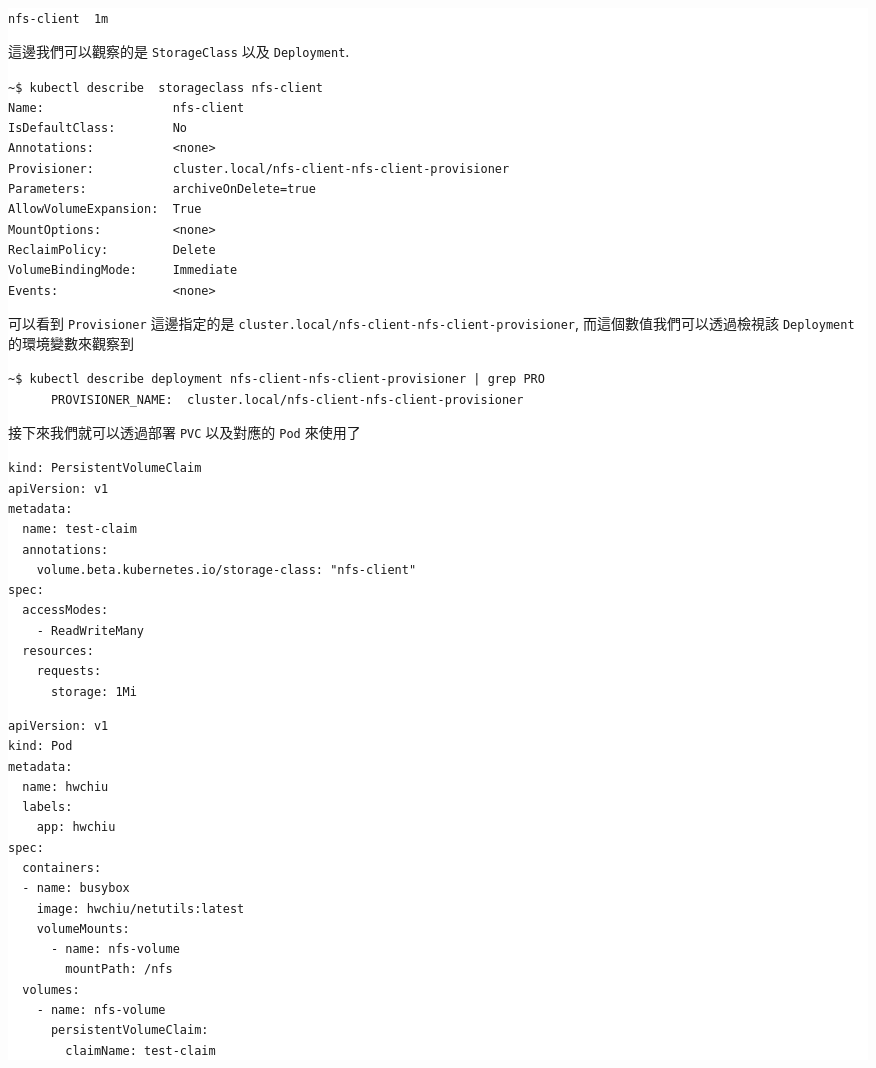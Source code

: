 ```=bash
nfs-client  1m

```

這邊我們可以觀察的是 `StorageClass` 以及 `Deployment`.
```=bash
~$ kubectl describe  storageclass nfs-client
Name:                  nfs-client
IsDefaultClass:        No
Annotations:           <none>
Provisioner:           cluster.local/nfs-client-nfs-client-provisioner
Parameters:            archiveOnDelete=true
AllowVolumeExpansion:  True
MountOptions:          <none>
ReclaimPolicy:         Delete
VolumeBindingMode:     Immediate
Events:                <none>
```

可以看到 `Provisioner` 這邊指定的是 `cluster.local/nfs-client-nfs-client-provisioner`, 而這個數值我們可以透過檢視該 `Deployment` 的環境變數來觀察到
```=bash
~$ kubectl describe deployment nfs-client-nfs-client-provisioner | grep PRO
      PROVISIONER_NAME:  cluster.local/nfs-client-nfs-client-provisioner
```

接下來我們就可以透過部署 `PVC` 以及對應的 `Pod` 來使用了
```=bash
kind: PersistentVolumeClaim
apiVersion: v1
metadata:
  name: test-claim
  annotations:
    volume.beta.kubernetes.io/storage-class: "nfs-client"
spec:
  accessModes:
    - ReadWriteMany
  resources:
    requests:
      storage: 1Mi
```

```=bash
apiVersion: v1                                           
kind: Pod
metadata:
  name: hwchiu
  labels:
    app: hwchiu
spec:
  containers:
  - name: busybox
    image: hwchiu/netutils:latest
    volumeMounts:
      - name: nfs-volume
        mountPath: /nfs
  volumes:
    - name: nfs-volume
      persistentVolumeClaim:
        claimName: test-claim
```        
